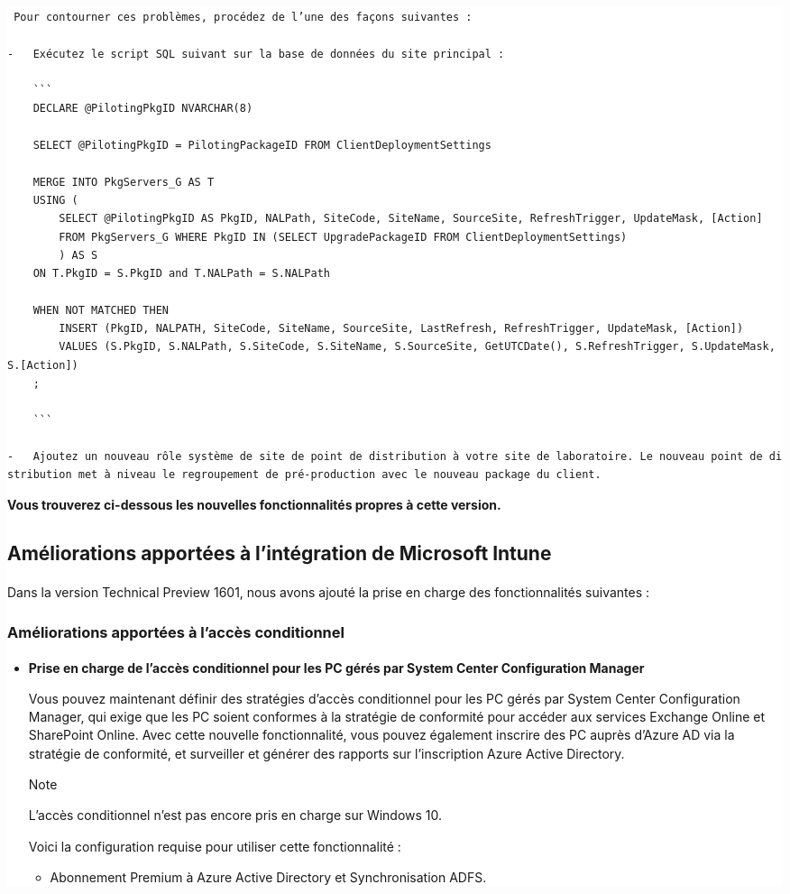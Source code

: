      Pour contourner ces problèmes, procédez de l’une des façons suivantes :  

    -   Exécutez le script SQL suivant sur la base de données du site principal :  

        ```  
        DECLARE @PilotingPkgID NVARCHAR(8)  

        SELECT @PilotingPkgID = PilotingPackageID FROM ClientDeploymentSettings  

        MERGE INTO PkgServers_G AS T  
        USING (  
            SELECT @PilotingPkgID AS PkgID, NALPath, SiteCode, SiteName, SourceSite, RefreshTrigger, UpdateMask, [Action]  
            FROM PkgServers_G WHERE PkgID IN (SELECT UpgradePackageID FROM ClientDeploymentSettings)  
            ) AS S  
        ON T.PkgID = S.PkgID and T.NALPath = S.NALPath  

        WHEN NOT MATCHED THEN  
            INSERT (PkgID, NALPATH, SiteCode, SiteName, SourceSite, LastRefresh, RefreshTrigger, UpdateMask, [Action])  
            VALUES (S.PkgID, S.NALPath, S.SiteCode, S.SiteName, S.SourceSite, GetUTCDate(), S.RefreshTrigger, S.UpdateMask, S.[Action])  
        ;  

        ```  

    -   Ajoutez un nouveau rôle système de site de point de distribution à votre site de laboratoire. Le nouveau point de distribution met à niveau le regroupement de pré-production avec le nouveau package du client.  

**Vous trouverez ci-dessous les nouvelles fonctionnalités propres à cette version.**  

##  <a name="a-namebkmkhybrid1a-improvements-to-microsoft-intune-integration"></a><a name="bkmk_hybrid1"></a> Améliorations apportées à l’intégration de Microsoft Intune  
Dans la version Technical Preview 1601, nous avons ajouté la prise en charge des fonctionnalités suivantes :  

### <a name="improvements-to-conditional-access"></a>Améliorations apportées à l’accès conditionnel  

-   **Prise en charge de l’accès conditionnel pour les PC gérés par System Center Configuration Manager**  

     Vous pouvez maintenant définir des stratégies d’accès conditionnel pour les PC gérés par System Center Configuration Manager, qui exige que les PC soient conformes à la stratégie de conformité pour accéder aux services Exchange Online et SharePoint Online.  Avec cette nouvelle fonctionnalité, vous pouvez également inscrire des PC auprès d’Azure AD via la stratégie de conformité, et surveiller et générer des rapports sur l’inscription Azure Active Directory.  

    > [!NOTE]  
    >  L’accès conditionnel n’est pas encore pris en charge sur Windows 10.  

    Voici la configuration requise pour utiliser cette fonctionnalité :  

    -   Abonnement Premium à Azure Active Directory et Synchronisation ADFS.  
